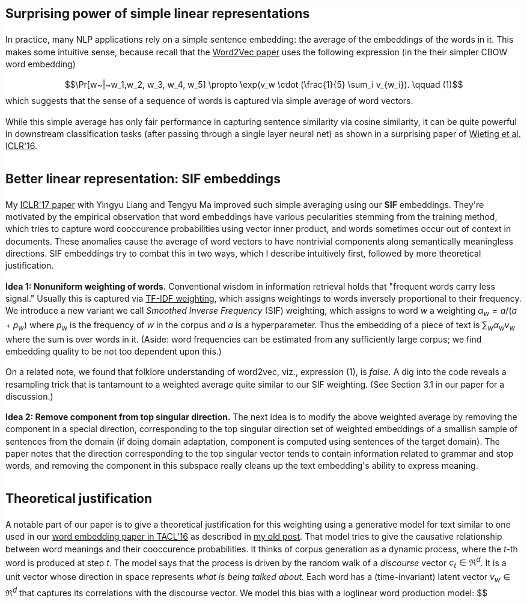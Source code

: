 ## Surprising power of simple linear representations

In practice, many NLP applications rely on a simple sentence embedding: the average of the embeddings of the words in it. This makes some intuitive sense, because recall that the [Word2Vec paper](https://arxiv.org/pdf/1310.4546.pdf) uses  the following expression (in the their simpler CBOW word embedding) 
  
  $$\Pr[w~|~w_1,w_2, w_3, w_4, w_5] \propto \exp(v_w \cdot (\frac{1}{5} \sum_i v_{w_i}). \qquad  (1)$$
  which suggests that the sense of a sequence of words is captured via simple average of word vectors.

While this simple average has only fair performance in capturing sentence similarity via cosine similarity, it can be quite powerful in downstream classification tasks (after passing through a single layer neural net)   as shown in a 
 surprising paper of [Wieting et al. ICLR'16](https://arxiv.org/abs/1511.08198).
 
## Better linear representation: SIF embeddings
 
 My [ICLR'17 paper](https://openreview.net/pdf?id=SyK00v5xx) with Yingyu Liang and Tengyu Ma improved such simple averaging  using our **SIF** embeddings. They're motivated by the empirical observation that word embeddings have various pecularities stemming from the training method, which tries to capture word cooccurence probabilities using vector inner product, and words sometimes occur out of context in documents. These anomalies cause the average of word vectors to have nontrivial components along semantically meaningless directions. SIF embeddings try to combat this in two ways, which I describe intuitively first, followed by more theoretical justification. 
 
 
**Idea 1: Nonuniform weighting of words.**
Conventional wisdom in information retrieval holds that "frequent words carry less signal." Usually this is captured via [TF-IDF weighting](https://en.wikipedia.org/wiki/Tf%E2%80%93idf), which assigns weightings to words inversely proportional to their frequency. We introduce a new variant we call *Smoothed Inverse Frequency* (SIF) weighting, 
 which assigns to word $w$ a weighting $\alpha_w = a/(a+ p_w)$ where $p_w$ is the frequency of $w$ in the corpus and $a$ is a hyperparameter. Thus the embedding of a piece of text is $\sum_w \alpha_w v_w$ where the sum is over words in it. 
 (Aside: word frequencies can be estimated from any sufficiently large corpus; we find embedding quality to be not too dependent upon this.) 
 
  On a related note, we found that  folklore understanding of word2vec, viz., expression (1), is *false.*  A dig into the code reveals a resampling trick that is tantamount to a weighted average quite similar to our SIF weighting. (See Section 3.1 in our paper for a discussion.)
  
  
**Idea 2: Remove component from top singular direction.**
  The next idea is to modify the above weighted average by removing the component in a special direction, corresponding to the   top   singular direction set of weighted embeddings of a smallish sample of sentences from the domain (if doing domain adaptation, component is computed using sentences of the target domain). The paper notes that the direction corresponding to the top singular vector tends to contain information related to grammar and stop words, and removing the component in this subspace really cleans up the text embedding's ability to express meaning. 
  
  
## Theoretical justification
  A notable part of our paper is to give a theoretical justification for this weighting using a generative model for text similar to one used in our [word embedding paper in TACL'16](http://aclweb.org/anthology/Q16-1028) as described in [my old post](http://www.offconvex.org/2016/02/14/word-embeddings-2/).
  That model tries to give the causative relationship between word meanings and their cooccurence probabilities.  It  thinks of corpus generation as a dynamic process, where the $t$-th word is produced at step $t$. The model says that the process is driven by the random walk of a *discourse* vector $c_t \in \Re^d$. It is a unit vector whose direction in space represents *what is being talked about.*
 Each word has a  (time-invariant) latent vector $v_w \in \Re^d$ that captures its correlations with the discourse vector. We model this bias with a loglinear word production model:
 $$